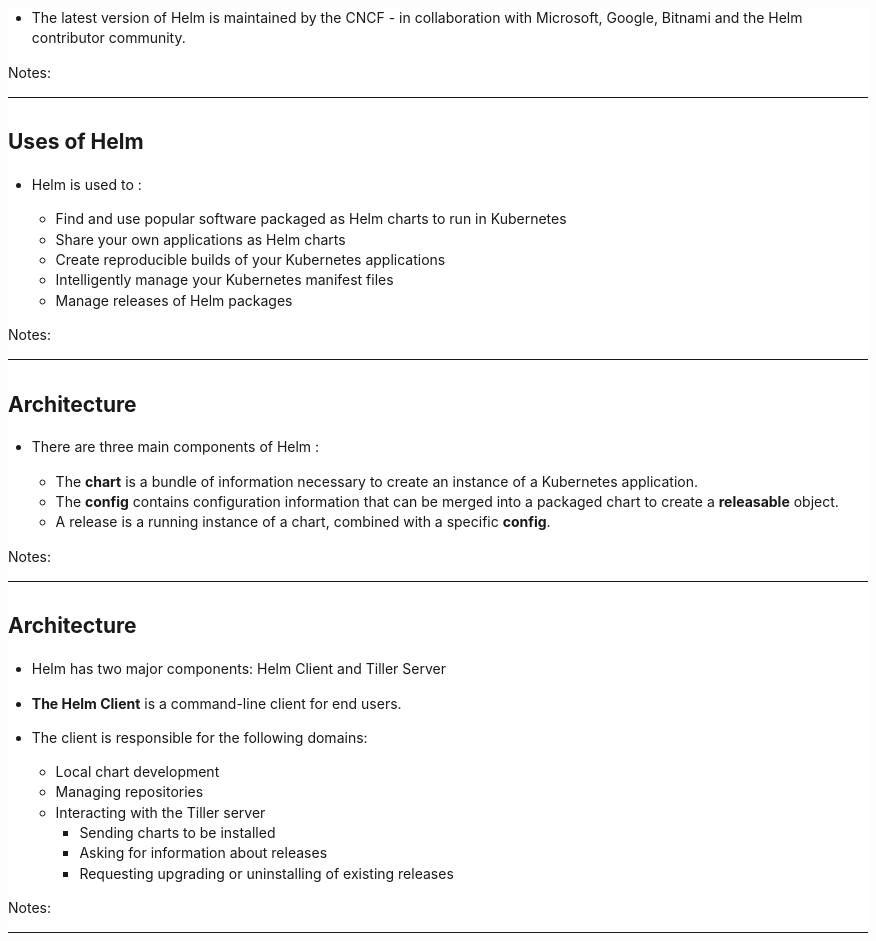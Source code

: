   * The latest version of Helm is maintained by the CNCF - in collaboration with Microsoft, Google, Bitnami and the Helm contributor community.



Notes:

---

## Uses of Helm

  * Helm is used to :

    - Find and use popular software packaged as Helm charts to run in Kubernetes
    - Share your own applications as Helm charts
    - Create reproducible builds of your Kubernetes applications
    - Intelligently manage your Kubernetes manifest files
    - Manage releases of Helm packages


Notes:

---

## Architecture

  * There are three main components of Helm :

    - The **chart** is a bundle of information necessary to create an instance of a Kubernetes  application.
    - The **config** contains configuration information that can be merged into a packaged chart to create a **releasable** object.
    - A release is a running instance of a chart, combined with a specific **config**.


Notes:

---

## Architecture


  * Helm has two major components: Helm Client and Tiller Server

  * **The Helm Client** is a command-line client for end users.

  * The client is responsible for the following domains:
    - Local chart development
    - Managing repositories
    - Interacting with the Tiller server
       - Sending charts to be installed
       - Asking for information about releases
       - Requesting upgrading or uninstalling of existing releases

Notes:

---
